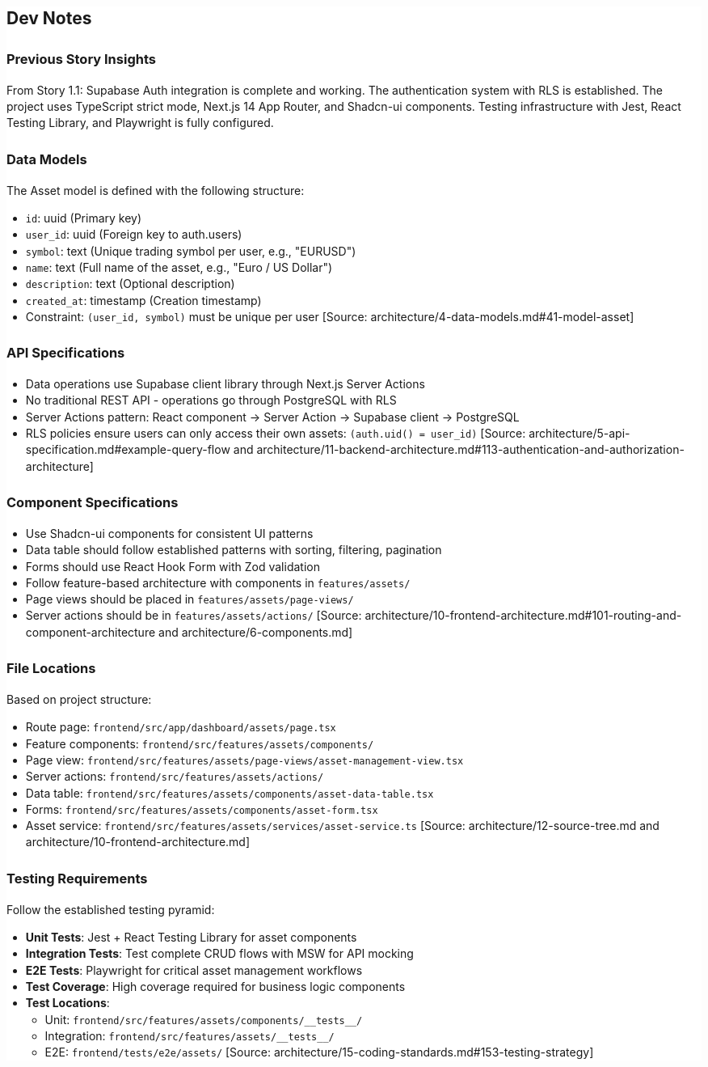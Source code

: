 ## Dev Notes

### Previous Story Insights
From Story 1.1: Supabase Auth integration is complete and working. The authentication system with RLS is established. The project uses TypeScript strict mode, Next.js 14 App Router, and Shadcn-ui components. Testing infrastructure with Jest, React Testing Library, and Playwright is fully configured.

### Data Models
The Asset model is defined with the following structure:
- `id`: uuid (Primary key)
- `user_id`: uuid (Foreign key to auth.users)
- `symbol`: text (Unique trading symbol per user, e.g., "EURUSD")
- `name`: text (Full name of the asset, e.g., "Euro / US Dollar")
- `description`: text (Optional description)
- `created_at`: timestamp (Creation timestamp)
- Constraint: `(user_id, symbol)` must be unique per user
[Source: architecture/4-data-models.md#41-model-asset]

### API Specifications
- Data operations use Supabase client library through Next.js Server Actions
- No traditional REST API - operations go through PostgreSQL with RLS
- Server Actions pattern: React component → Server Action → Supabase client → PostgreSQL
- RLS policies ensure users can only access their own assets: `(auth.uid() = user_id)`
[Source: architecture/5-api-specification.md#example-query-flow and architecture/11-backend-architecture.md#113-authentication-and-authorization-architecture]

### Component Specifications
- Use Shadcn-ui components for consistent UI patterns
- Data table should follow established patterns with sorting, filtering, pagination
- Forms should use React Hook Form with Zod validation
- Follow feature-based architecture with components in `features/assets/`
- Page views should be placed in `features/assets/page-views/`
- Server actions should be in `features/assets/actions/`
[Source: architecture/10-frontend-architecture.md#101-routing-and-component-architecture and architecture/6-components.md]

### File Locations
Based on project structure:
- Route page: `frontend/src/app/dashboard/assets/page.tsx`
- Feature components: `frontend/src/features/assets/components/`
- Page view: `frontend/src/features/assets/page-views/asset-management-view.tsx`
- Server actions: `frontend/src/features/assets/actions/`
- Data table: `frontend/src/features/assets/components/asset-data-table.tsx`
- Forms: `frontend/src/features/assets/components/asset-form.tsx`
- Asset service: `frontend/src/features/assets/services/asset-service.ts`
[Source: architecture/12-source-tree.md and architecture/10-frontend-architecture.md]

### Testing Requirements
Follow the established testing pyramid:
- **Unit Tests**: Jest + React Testing Library for asset components
- **Integration Tests**: Test complete CRUD flows with MSW for API mocking
- **E2E Tests**: Playwright for critical asset management workflows
- **Test Coverage**: High coverage required for business logic components
- **Test Locations**: 
  - Unit: `frontend/src/features/assets/components/__tests__/`
  - Integration: `frontend/src/features/assets/__tests__/`
  - E2E: `frontend/tests/e2e/assets/`
[Source: architecture/15-coding-standards.md#153-testing-strategy]
